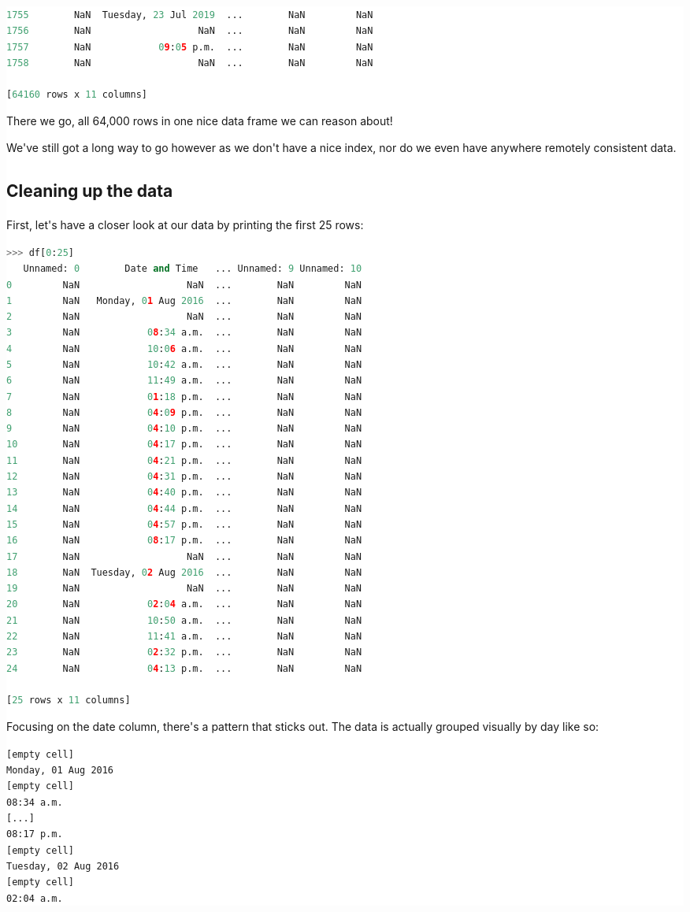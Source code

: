 ```python
1755        NaN  Tuesday, 23 Jul 2019  ...        NaN         NaN
1756        NaN                   NaN  ...        NaN         NaN
1757        NaN            09:05 p.m.  ...        NaN         NaN
1758        NaN                   NaN  ...        NaN         NaN

[64160 rows x 11 columns]
```

There we go, all 64,000 rows in one nice data frame we can reason about!

We've still got a long way to go however as we don't have a nice index, nor do we even have anywhere remotely consistent data.

## Cleaning up the data

First, let's have a closer look at our data by printing the first 25 rows:

```python
>>> df[0:25]
   Unnamed: 0        Date and Time   ... Unnamed: 9 Unnamed: 10
0         NaN                   NaN  ...        NaN         NaN
1         NaN   Monday, 01 Aug 2016  ...        NaN         NaN
2         NaN                   NaN  ...        NaN         NaN
3         NaN            08:34 a.m.  ...        NaN         NaN
4         NaN            10:06 a.m.  ...        NaN         NaN
5         NaN            10:42 a.m.  ...        NaN         NaN
6         NaN            11:49 a.m.  ...        NaN         NaN
7         NaN            01:18 p.m.  ...        NaN         NaN
8         NaN            04:09 p.m.  ...        NaN         NaN
9         NaN            04:10 p.m.  ...        NaN         NaN
10        NaN            04:17 p.m.  ...        NaN         NaN
11        NaN            04:21 p.m.  ...        NaN         NaN
12        NaN            04:31 p.m.  ...        NaN         NaN
13        NaN            04:40 p.m.  ...        NaN         NaN
14        NaN            04:44 p.m.  ...        NaN         NaN
15        NaN            04:57 p.m.  ...        NaN         NaN
16        NaN            08:17 p.m.  ...        NaN         NaN
17        NaN                   NaN  ...        NaN         NaN
18        NaN  Tuesday, 02 Aug 2016  ...        NaN         NaN
19        NaN                   NaN  ...        NaN         NaN
20        NaN            02:04 a.m.  ...        NaN         NaN
21        NaN            10:50 a.m.  ...        NaN         NaN
22        NaN            11:41 a.m.  ...        NaN         NaN
23        NaN            02:32 p.m.  ...        NaN         NaN
24        NaN            04:13 p.m.  ...        NaN         NaN

[25 rows x 11 columns]
```

Focusing on the date column, there's a pattern that sticks out. The data is actually grouped visually by day like so:

```
[empty cell]
Monday, 01 Aug 2016
[empty cell]
08:34 a.m.
[...]
08:17 p.m.
[empty cell]
Tuesday, 02 Aug 2016
[empty cell]
02:04 a.m.
```
